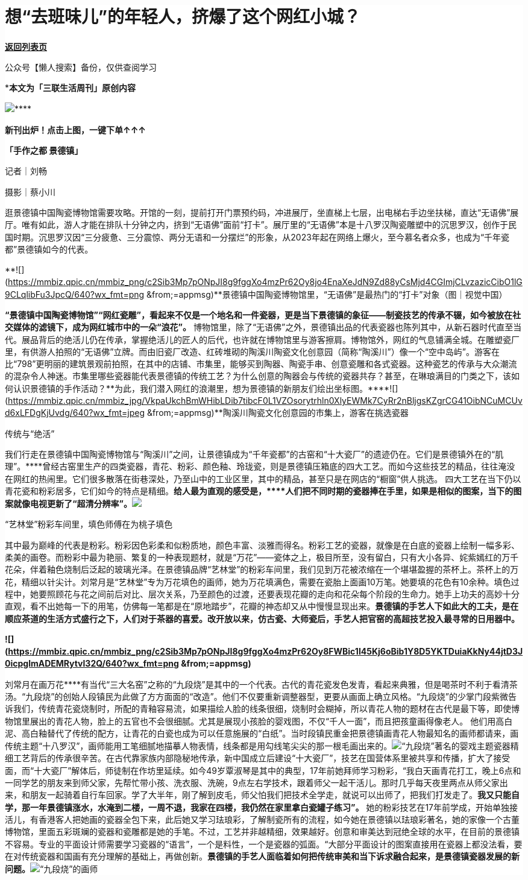 # 想“去班味儿”的年轻人，挤爆了这个网红小城？

[**返回列表页**](/gzh/三联生活周刊)

公众号【懒人搜索】备份，仅供查阅学习

***本文为「三联生活周刊」原创内容**

[![](https://mmbiz.qpic.cn/mmbiz_jpg/VkpaUkchBmWHibLDib7tibcF0L1VZOsorytPlFSxXh2uFyUKhv5mRuQQiaFia0dV842EfaI3QZ9SZUCSR0NZPOjg8sg/640?wx_fmt=jpeg&from;=appmsg)]()****

**新刊出炉！****点击上图，一键下单↑↑↑******

**「****手作之都 景德镇****」**

记者｜刘畅

摄影｜蔡小川

逛景德镇中国陶瓷博物馆需要攻略。开馆的一刻，提前打开门票预约码，冲进展厅，坐直梯上七层，出电梯右手边坐扶梯，直达“无语佛”展厅。唯有如此，游人才能在排队十分钟之内，挤到“无语佛”面前“打卡”。展厅里的“无语佛”本是十八罗汉陶瓷雕塑中的沉思罗汉，创作于民国时期。沉思罗汉因“三分疲惫、三分震惊、两分无语和一分摆烂”的形象，从2023年起在网络上爆火，至今慕名者众多，也成为“千年瓷都”景德镇如今的代表。

**![](https://mmbiz.qpic.cn/mmbiz_png/c2Sib3Mp7pONpJI8g9fggXo4mzPr62Oy8jo4EnaXeJdN9Zd88yCsMjd4CGImjCLvzazicCibO1lG9CLqlibFu3JpcQ/640?wx_fmt=png
&from;=appmsg)**景德镇中国陶瓷博物馆里，“无语佛”是最热门的“打卡”对象（图｜视觉中国）

**“景德镇中国陶瓷博物馆”“网红瓷雕”，看起来不仅是一个地名和一件瓷器，更是当下景德镇的象征——制瓷技艺的传承不辍，如今被放在社交媒体的滤镜下，成为网红城市中的一朵“浪花”。**
博物馆里，除了“无语佛”之外，景德镇出品的代表瓷器也陈列其中，从新石器时代直至当代。展品背后的绝活儿仍在传承，掌握绝活儿的匠人的后代，也许就在博物馆里与游客擦肩。博物馆外，网红的气息铺满全城。在雕塑瓷厂里，有供游人拍照的“无语佛”立牌。而由旧瓷厂改造、红砖堆砌的陶溪川陶瓷文化创意园（简称“陶溪川”）像一个“空中岛屿”。游客在比“798”更明丽的建筑景观前拍照，在其中的店铺、市集里，能够买到陶器、陶瓷手串、创意瓷雕和各式瓷器。这种瓷艺的传承与大众潮流的混杂令人神迷。市集里哪些瓷器能代表景德镇的传统工艺？为什么创意的陶器会与传统的瓷器共存？甚至，在琳琅满目的门类之下，该如何认识景德镇的手作活动？**为此，我们潜入网红的浪潮里，想为景德镇的新朋友们绘出坐标图。****![](https://mmbiz.qpic.cn/mmbiz_jpg/VkpaUkchBmWHibLDib7tibcF0L1VZOsorytrhln0XlyEWMk7CyRr2nBljgsKZgrCG41OibNCuMCUvd6xLFDgKjUvdg/640?wx_fmt=jpeg
&from;=appmsg)**陶溪川陶瓷文化创意园的市集上，游客在挑选瓷器

传统与“绝活”

我们行走在景德镇中国陶瓷博物馆与“陶溪川”之间，让景德镇成为“千年瓷都”的古窑和“十大瓷厂”的遗迹仍在。它们是景德镇外在的“肌理”。****曾经古窑里生产的四类瓷器，青花、粉彩、颜色釉、玲珑瓷，则是景德镇压箱底的四大工艺。而如今这些技艺的精品，往往淹没在网红的热闹里。它们很多散落在街巷深处，乃至山中的工业区里，其中的精品，甚至只是在网店的“橱窗”供人挑选。
四大工艺在当下仍以青花瓷和粉彩居多，它们如今的特点是精细。**给人最为直观的感受是，****人们把不同时期的瓷器捧在手里，如果是相似的图案，当下的图案就像电视更新了“超清分辨率”。**![](https://mmbiz.qpic.cn/mmbiz_jpg/c2Sib3Mp7pONpJI8g9fggXo4mzPr62Oy8OzETUbXvnM8vQBgG9Cajf1QkDsibsq8PA57kVibRiaILZ98vW4ao9vOBg/640?wx_fmt=jpeg&from;=appmsg)

“艺林堂”粉彩车间里，填色师傅在为桃子填色

其中最为巅峰的代表是粉彩。粉彩因色彩柔和似粉质地，颜色丰富、淡雅而得名。粉彩工艺的瓷器，就像是在白底的瓷器上绘制一幅多彩、柔美的画卷。而粉彩中最为艳丽、繁复的一种表现题材，就是“万花”——瓷体之上，极目所至，没有留白，只有大小各异、姹紫嫣红的万千花朵，伴着釉色烧制后泛起的玻璃光泽。在景德镇品牌“艺林堂”的粉彩车间里，我们见到万花被浓缩在一个堪堪盈握的茶杯上。茶杯上的万花，精细以针尖计。刘常月是“艺林堂”专为万花填色的画师，她为万花填满色，需要在瓷胎上面画10万笔。她要填的花色有10余种。填色过程中，她要照顾花与花之间前后对比、层次关系，乃至颜色的过渡，还要表现花瓣的走向和花朵每个阶段的生命力。她手上功夫的高妙十分直观，看不出她每一下的用笔，仿佛每一笔都是在“原地踏步”，花瓣的神态却又从中慢慢显现出来。**景德镇的手艺人下如此大的工夫，是在顺应茶道的生活方式盛行之下，人们对于茶器的喜爱。改开放以来，仿古瓷、大师瓷后，手艺人把官窑的高超技艺投入最寻常的日用器中。**

**![](https://mmbiz.qpic.cn/mmbiz_png/c2Sib3Mp7pONpJI8g9fggXo4mzPr62Oy8FWBic1I45Kj6oBib1Y8D5YKTDuiaKkNy44jtD3J0icpglmADEMRytvl32Q/640?wx_fmt=png
&from;=appmsg)**

刘常月在画万花****有当代“三大名窑”之称的“九段烧”是其中的一个代表。古代的青花瓷发色发青，看起来典雅，但是喝茶时不利于看清茶汤。“九段烧”的创始人段镇民为此做了方方面面的“改造”。他们不仅要重新调整器型，更要从画面上确立风格。“九段烧”的少掌门段紫微告诉我们，传统青花瓷烧制时，所配的青釉容易流，如果描绘人脸的线条很细，烧制时会糊掉，所以青花人物的题材在古代是最下等，即使博物馆里展出的青花人物，脸上的五官也不会很细腻。尤其是展现小孩脸的婴戏图，不仅“千人一面”，而且把孩童画得像老人。
他们用高白泥、高白釉替代了传统的配方，让青花的白瓷也成为可以任意施展的“白纸”。当时段镇民重金把景德镇画青花人物最知名的画师都请来，画传统主题“十八罗汉”，画师能用工笔细腻地描摹人物表情，线条都是用勾线笔尖尖的那一根毛画出来的。![](https://mmbiz.qpic.cn/mmbiz_jpg/VkpaUkchBmWHibLDib7tibcF0L1VZOsorytAWTdPF0pvWV1uE1E5s82RaZSHn0RaVNwXedtUofJpYpSIVyCsLrHTA/640?wx_fmt=jpeg&from;=appmsg)“九段烧”著名的婴戏主题瓷器精细工艺背后的传承很辛苦。在古代靠家族内部隐秘地传承，新中国成立后建设“十大瓷厂”，技艺在国营体系里被共享和传播，扩大了接受面，而“十大瓷厂”解体后，师徒制在作坊里延续。如今49岁覃淑琴是其中的典型，17年前她拜师学习粉彩，“我白天画青花打工，晚上6点和一同学艺的朋友来到师父家，先帮忙带小孩、洗衣服、洗碗，9点左右学技术，跟着师父一起干活儿。那时几乎每天夜里两点从师父家出来，和朋友一起骑着自行车回家。学了大半年，刚了解到皮毛，师父怕我们把技术全学走，就说可以出师了，把我们打发走了。**我又只能自学，那一年景德镇涨水，水淹到二楼，一周不退，我家在四楼，我仍然在家里拿白瓷罐子练习”。**
她的粉彩技艺在17年前学成，开始单独接活儿，有香港客人把她画的瓷器全包下来，此后她又学习珐琅彩，了解制瓷所有的流程，如今她在景德镇以珐琅彩著名，她的家像一个古董博物馆，里面五彩斑斓的瓷器和瓷雕都是她的手笔。不过，工艺并非越精细，效果越好。创意和审美达到冠绝全球的水平，在目前的景德镇不容易。专业的平面设计师需要学习瓷器的“语言”，一个是料性，一个是瓷器的弧面。“大部分平面设计的图案直接用在瓷器上都没法看，要在对传统瓷器和国画有充分理解的基础上，再做创新。**景德镇的手艺人面临着如何把传统审美和当下诉求融合起来，是景德镇瓷器发展的新问题。**![](https://mmbiz.qpic.cn/mmbiz_jpg/c2Sib3Mp7pONpJI8g9fggXo4mzPr62Oy8pzJZJnpclNXU23B6kHYoLlc7VgB4PeRwDlUCH87dATUB7oMdw4IkaQ/640?wx_fmt=jpeg&from;=appmsg)“九段烧”的画师

